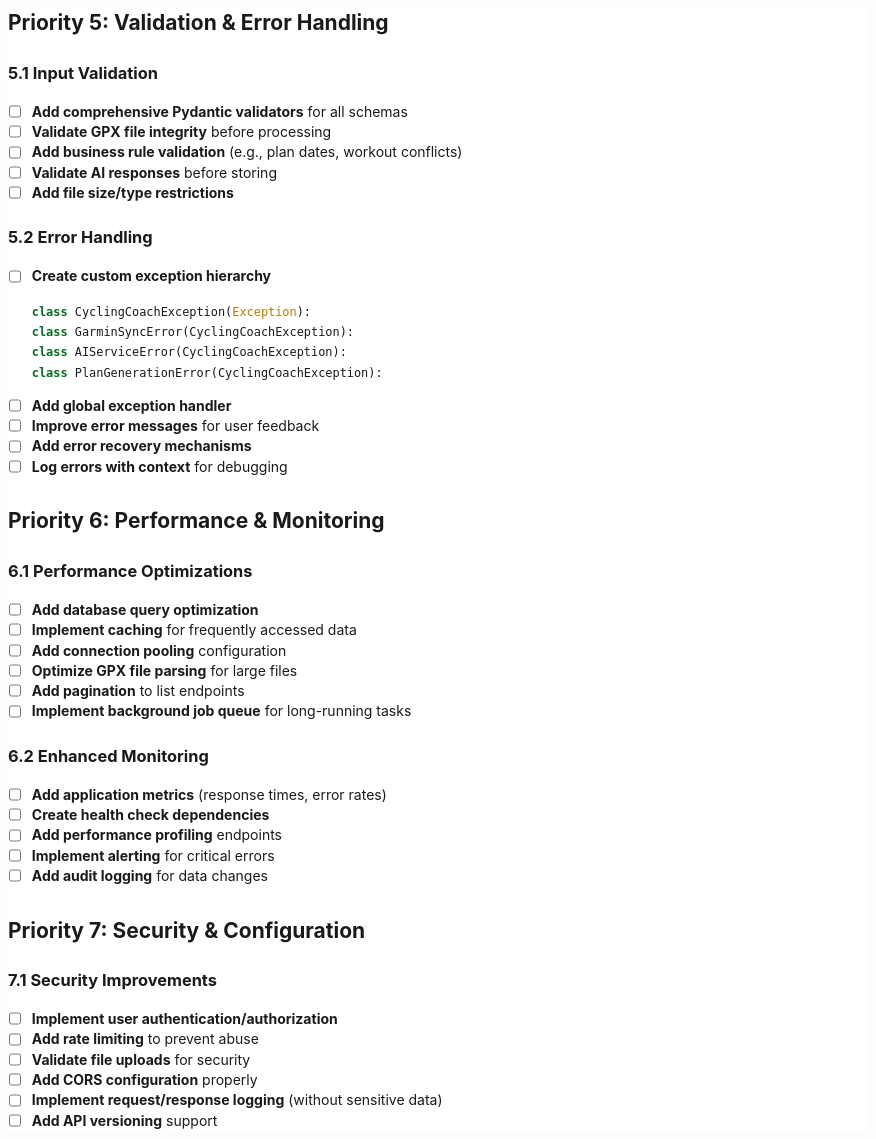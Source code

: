 ## **Priority 5: Validation & Error Handling**

### **5.1 Input Validation**
- [ ] **Add comprehensive Pydantic validators** for all schemas
- [ ] **Validate GPX file integrity** before processing
- [ ] **Add business rule validation** (e.g., plan dates, workout conflicts)
- [ ] **Validate AI responses** before storing
- [ ] **Add file size/type restrictions**

### **5.2 Error Handling**
- [ ] **Create custom exception hierarchy**
  ```python
  class CyclingCoachException(Exception):
  class GarminSyncError(CyclingCoachException):
  class AIServiceError(CyclingCoachException):
  class PlanGenerationError(CyclingCoachException):
  ```
- [ ] **Add global exception handler**
- [ ] **Improve error messages** for user feedback
- [ ] **Add error recovery mechanisms**
- [ ] **Log errors with context** for debugging

## **Priority 6: Performance & Monitoring**

### **6.1 Performance Optimizations**
- [ ] **Add database query optimization**
- [ ] **Implement caching** for frequently accessed data
- [ ] **Add connection pooling** configuration
- [ ] **Optimize GPX file parsing** for large files
- [ ] **Add pagination** to list endpoints
- [ ] **Implement background job queue** for long-running tasks

### **6.2 Enhanced Monitoring**
- [ ] **Add application metrics** (response times, error rates)
- [ ] **Create health check dependencies**
- [ ] **Add performance profiling** endpoints
- [ ] **Implement alerting** for critical errors
- [ ] **Add audit logging** for data changes

## **Priority 7: Security & Configuration**

### **7.1 Security Improvements**
- [ ] **Implement user authentication/authorization**
- [ ] **Add rate limiting** to prevent abuse
- [ ] **Validate file uploads** for security
- [ ] **Add CORS configuration** properly
- [ ] **Implement request/response logging** (without sensitive data)
- [ ] **Add API versioning** support
